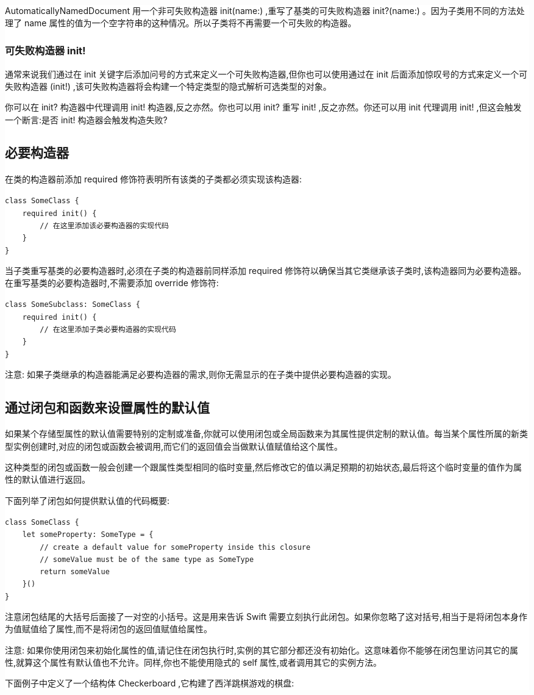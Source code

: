 AutomaticallyNamedDocument 用一个非可失败构造器 init(name:) ,重写了基类的可失败构造器 init?(name:) 。因为子类用不同的方法处理了 name 属性的值为一个空字符串的这种情况。所以子类将不再需要一个可失败的构造器。

### 可失败构造器 init!

通常来说我们通过在 init 关键字后添加问号的方式来定义一个可失败构造器,但你也可以使用通过在 init 后面添加惊叹号的方式来定义一个可失败构造器 (init!) ,该可失败构造器将会构建一个特定类型的隐式解析可选类型的对象。

你可以在 init? 构造器中代理调用 init! 构造器,反之亦然。你也可以用 init? 重写 init! ,反之亦然。你还可以用 init 代理调用 init! ,但这会触发一个断言:是否 init! 构造器会触发构造失败?

## 必要构造器

在类的构造器前添加 required 修饰符表明所有该类的子类都必须实现该构造器:

	class SomeClass {
		required init() {
			// 在这里添加该必要构造器的实现代码
		}
	}

当子类重写基类的必要构造器时,必须在子类的构造器前同样添加 required 修饰符以确保当其它类继承该子类时,该构造器同为必要构造器。在重写基类的必要构造器时,不需要添加 override 修饰符:

	class SomeSubclass: SomeClass {
		required init() {
			// 在这里添加子类必要构造器的实现代码
		}
	}

注意: 如果子类继承的构造器能满足必要构造器的需求,则你无需显示的在子类中提供必要构造器的实现。

## 通过闭包和函数来设置属性的默认值

如果某个存储型属性的默认值需要特别的定制或准备,你就可以使用闭包或全局函数来为其属性提供定制的默认值。每当某个属性所属的新类型实例创建时,对应的闭包或函数会被调用,而它们的返回值会当做默认值赋值给这个属性。

这种类型的闭包或函数一般会创建一个跟属性类型相同的临时变量,然后修改它的值以满足预期的初始状态,最后将这个临时变量的值作为属性的默认值进行返回。

下面列举了闭包如何提供默认值的代码概要:

	class SomeClass {
	    let someProperty: SomeType = {
	        // create a default value for someProperty inside this closure
	        // someValue must be of the same type as SomeType
	        return someValue
	    }()
	}
	
注意闭包结尾的大括号后面接了一对空的小括号。这是用来告诉 Swift 需要立刻执行此闭包。如果你忽略了这对括号,相当于是将闭包本身作为值赋值给了属性,而不是将闭包的返回值赋值给属性。

注意: 如果你使用闭包来初始化属性的值,请记住在闭包执行时,实例的其它部分都还没有初始化。这意味着你不能够在闭包里访问其它的属性,就算这个属性有默认值也不允许。同样,你也不能使用隐式的 self 属性,或者调用其它的实例方法。

下面例子中定义了一个结构体 Checkerboard ,它构建了西洋跳棋游戏的棋盘:
